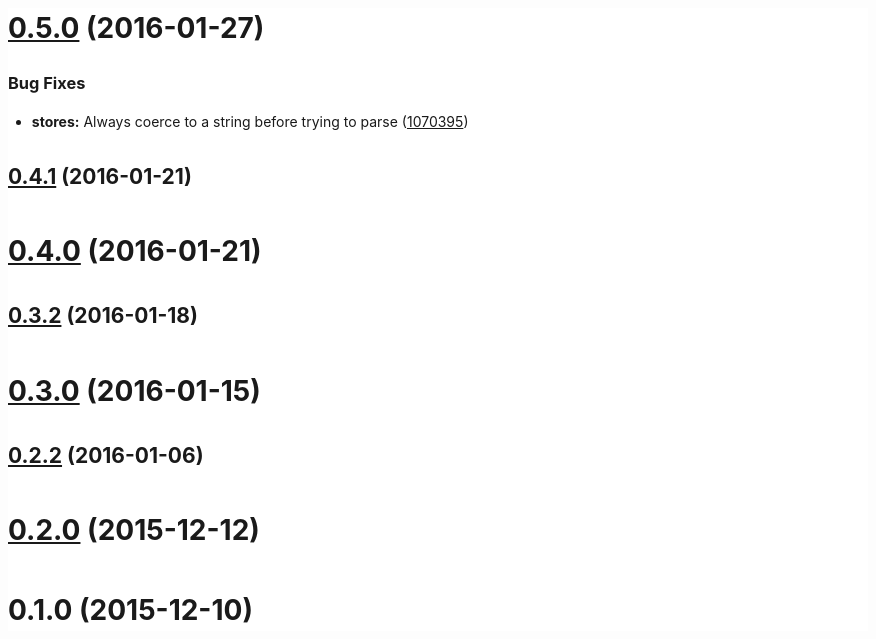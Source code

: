 

<a name="0.5.0"></a>
# [0.5.0](https://github.com/ipfs/js-ipfs-repo/compare/v0.4.1...v0.5.0) (2016-01-27)


### Bug Fixes

* **stores:** Always coerce to a string before trying to parse ([1070395](https://github.com/ipfs/js-ipfs-repo/commit/1070395))



<a name="0.4.1"></a>
## [0.4.1](https://github.com/ipfs/js-ipfs-repo/compare/v0.4.0...v0.4.1) (2016-01-21)



<a name="0.4.0"></a>
# [0.4.0](https://github.com/ipfs/js-ipfs-repo/compare/v0.3.2...v0.4.0) (2016-01-21)



<a name="0.3.2"></a>
## [0.3.2](https://github.com/ipfs/js-ipfs-repo/compare/v0.3.0...v0.3.2) (2016-01-18)



<a name="0.3.0"></a>
# [0.3.0](https://github.com/ipfs/js-ipfs-repo/compare/v0.2.2...v0.3.0) (2016-01-15)



<a name="0.2.2"></a>
## [0.2.2](https://github.com/ipfs/js-ipfs-repo/compare/v0.2.0...v0.2.2) (2016-01-06)



<a name="0.2.0"></a>
# [0.2.0](https://github.com/ipfs/js-ipfs-repo/compare/v0.1.0...v0.2.0) (2015-12-12)



<a name="0.1.0"></a>
# 0.1.0 (2015-12-10)



